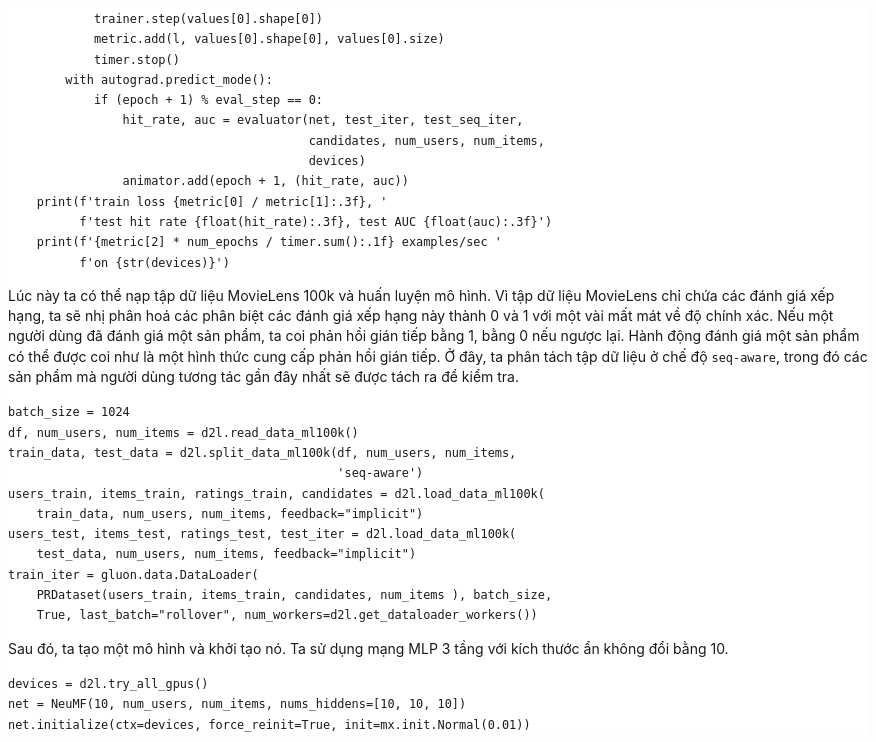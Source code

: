 ```{.python .input  n=6}
            trainer.step(values[0].shape[0])
            metric.add(l, values[0].shape[0], values[0].size)
            timer.stop()
        with autograd.predict_mode():
            if (epoch + 1) % eval_step == 0:
                hit_rate, auc = evaluator(net, test_iter, test_seq_iter,
                                          candidates, num_users, num_items,
                                          devices)
                animator.add(epoch + 1, (hit_rate, auc))
    print(f'train loss {metric[0] / metric[1]:.3f}, '
          f'test hit rate {float(hit_rate):.3f}, test AUC {float(auc):.3f}')
    print(f'{metric[2] * num_epochs / timer.sum():.1f} examples/sec '
          f'on {str(devices)}')
```




Lúc này ta có thể nạp tập dữ liệu MovieLens 100k và huấn luyện mô hình.
Vì tập dữ liệu MovieLens chỉ chứa các đánh giá xếp hạng, ta sẽ nhị phân hoá các phân biệt các đánh giá xếp hạng này thành 0 và 1 với một vài mất mát về độ chính xác.
Nếu một người dùng đã đánh giá một sản phẩm, ta coi phản hồi gián tiếp bằng 1, bằng 0 nếu ngược lại.
Hành động đánh giá một sản phẩm có thể được coi như là một hình thức cung cấp phản hồi gián tiếp.
Ở đây, ta phân tách tập dữ liệu ở chế độ `seq-aware`, trong đó các sản phẩm mà người dùng tương tác gần đây nhất sẽ được tách ra để kiểm tra.


```{.python .input  n=11}
batch_size = 1024
df, num_users, num_items = d2l.read_data_ml100k()
train_data, test_data = d2l.split_data_ml100k(df, num_users, num_items,
                                              'seq-aware')
users_train, items_train, ratings_train, candidates = d2l.load_data_ml100k(
    train_data, num_users, num_items, feedback="implicit")
users_test, items_test, ratings_test, test_iter = d2l.load_data_ml100k(
    test_data, num_users, num_items, feedback="implicit")
train_iter = gluon.data.DataLoader(
    PRDataset(users_train, items_train, candidates, num_items ), batch_size,
    True, last_batch="rollover", num_workers=d2l.get_dataloader_workers())
```




Sau đó, ta tạo một mô hình và khởi tạo nó. Ta sử dụng mạng MLP 3 tầng với kích thước ẩn không đổi bằng 10.


```{.python .input  n=8}
devices = d2l.try_all_gpus()
net = NeuMF(10, num_users, num_items, nums_hiddens=[10, 10, 10])
net.initialize(ctx=devices, force_reinit=True, init=mx.init.Normal(0.01))
```



